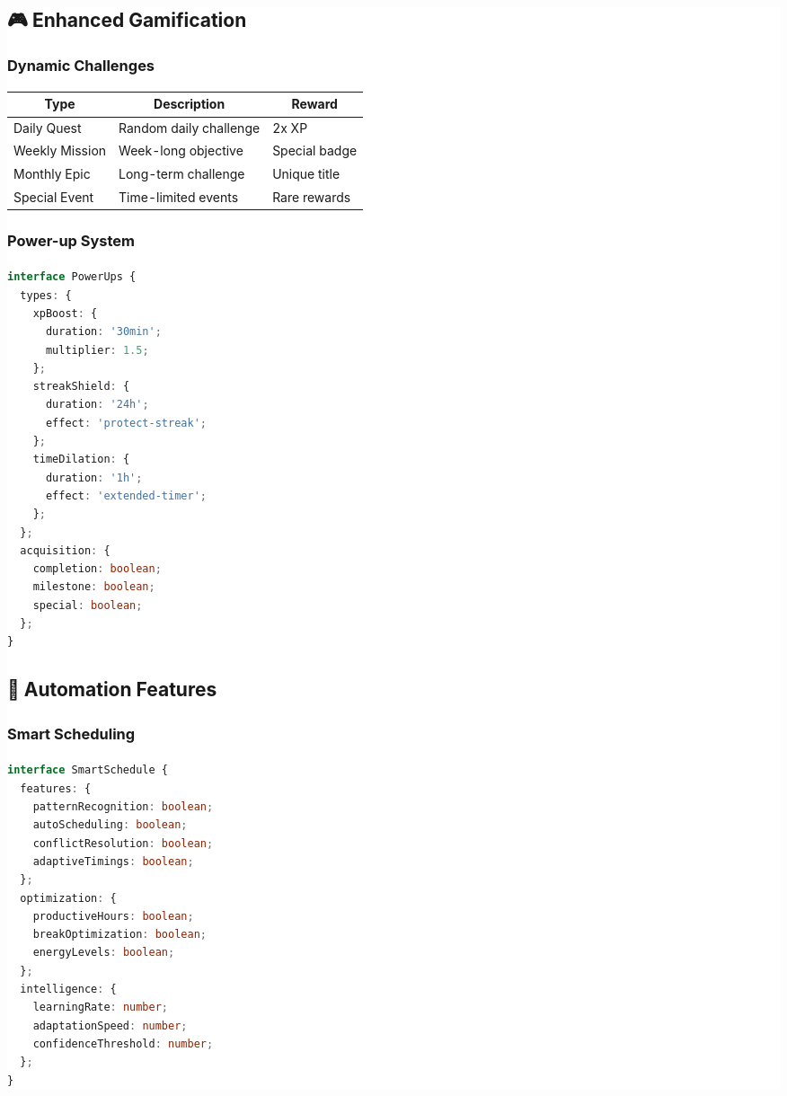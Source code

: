 ## 🎮 Enhanced Gamification

### Dynamic Challenges
| Type | Description | Reward |
|------|-------------|--------|
| Daily Quest | Random daily challenge | 2x XP |
| Weekly Mission | Week-long objective | Special badge |
| Monthly Epic | Long-term challenge | Unique title |
| Special Event | Time-limited events | Rare rewards |

### Power-up System
```typescript
interface PowerUps {
  types: {
    xpBoost: {
      duration: '30min';
      multiplier: 1.5;
    };
    streakShield: {
      duration: '24h';
      effect: 'protect-streak';
    };
    timeDilation: {
      duration: '1h';
      effect: 'extended-timer';
    };
  };
  acquisition: {
    completion: boolean;
    milestone: boolean;
    special: boolean;
  };
}
```

## 🔄 Automation Features

### Smart Scheduling
```typescript
interface SmartSchedule {
  features: {
    patternRecognition: boolean;
    autoScheduling: boolean;
    conflictResolution: boolean;
    adaptiveTimings: boolean;
  };
  optimization: {
    productiveHours: boolean;
    breakOptimization: boolean;
    energyLevels: boolean;
  };
  intelligence: {
    learningRate: number;
    adaptationSpeed: number;
    confidenceThreshold: number;
  };
}
```
